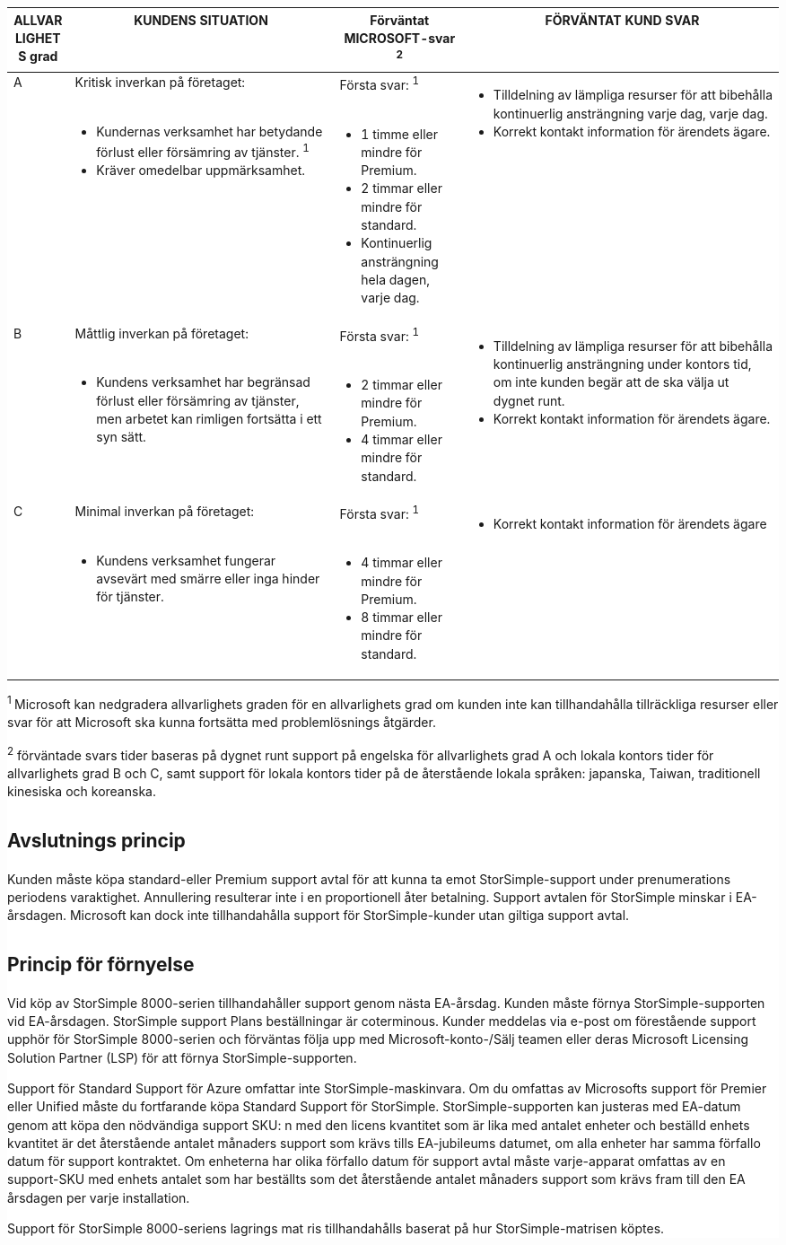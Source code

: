 
| **ALLVARLIGHETS grad** |**KUNDENS SITUATION**                                                                                                                                | Förväntat MICROSOFT-svar <sup> 2                                                                                       | FÖRVÄNTAT KUND SVAR                                                                                                                                                       |
|----------|-----------------------------------------------------------------------------------------------------------------------------------------------------|--------------------------------------------------------------------------------------------------------------------|----------------------------------------------------------------------------------------------------------------------------------------------------------------------------------|
| A        | Kritisk inverkan på företaget: <ul> <br> <li> Kundernas verksamhet har betydande förlust eller försämring av tjänster. <sup>1</sup> <br> <li> Kräver omedelbar uppmärksamhet.                          | Första svar: <sup>1</sup> <ul><br> <li>1 timme eller mindre för Premium. <br> <li> 2 timmar eller mindre för standard. <br> <li> Kontinuerlig ansträngning hela dagen, varje dag. | <ul><li> Tilldelning av lämpliga resurser för att bibehålla kontinuerlig ansträngning varje dag, varje dag. <br> <li> Korrekt kontakt information för ärendets ägare.                                                |
| B        | Måttlig inverkan på företaget: <ul><br> <li> Kundens verksamhet har begränsad förlust eller försämring av tjänster, men arbetet kan rimligen fortsätta i ett syn sätt. | Första svar: <sup>1</sup><ul><br> <li> 2 timmar eller mindre för Premium. <br> <li> 4 timmar eller mindre för standard.                                      | <ul><li> Tilldelning av lämpliga resurser för att bibehålla kontinuerlig ansträngning under kontors tid, om inte kunden begär att de ska välja ut dygnet runt. <br> <li> Korrekt kontakt information för ärendets ägare. |
| C        | Minimal inverkan på företaget: <ul><br> <li> Kundens verksamhet fungerar avsevärt med smärre eller inga hinder för tjänster.                                 | Första svar: <sup>1</sup><ul> <br> <li> 4 timmar eller mindre för Premium. <br> <li> 8 timmar eller mindre för standard.                                      | <ul><li>Korrekt kontakt information för ärendets ägare                                                                                                                                    |
 
<sup>1 </sup> Microsoft kan nedgradera allvarlighets graden för en allvarlighets grad om kunden inte kan tillhandahålla tillräckliga resurser eller svar för att Microsoft ska kunna fortsätta med problemlösnings åtgärder.

<sup>2</sup> förväntade svars tider baseras på dygnet runt support på engelska för allvarlighets grad A och lokala kontors tider för allvarlighets grad B och C, samt support för lokala kontors tider på de återstående lokala språken: japanska, Taiwan, traditionell kinesiska och koreanska.

## <a name="cancellation-policy"></a>Avslutnings princip
Kunden måste köpa standard-eller Premium support avtal för att kunna ta emot StorSimple-support under prenumerations periodens varaktighet. Annullering resulterar inte i en proportionell åter betalning. Support avtalen för StorSimple minskar i EA-årsdagen. Microsoft kan dock inte tillhandahålla support för StorSimple-kunder utan giltiga support avtal.

## <a name="renewal-policy"></a>Princip för förnyelse


Vid köp av StorSimple 8000-serien tillhandahåller support genom nästa EA-årsdag. Kunden måste förnya StorSimple-supporten vid EA-årsdagen. StorSimple support Plans beställningar är coterminous. Kunder meddelas via e-post om förestående support upphör för StorSimple 8000-serien och förväntas följa upp med Microsoft-konto-/Sälj teamen eller deras Microsoft Licensing Solution Partner (LSP) för att förnya StorSimple-supporten.


Support för Standard Support för Azure omfattar inte StorSimple-maskinvara. Om du omfattas av Microsofts support för Premier eller Unified måste du fortfarande köpa Standard Support för StorSimple. StorSimple-supporten kan justeras med EA-datum genom att köpa den nödvändiga support SKU: n med den licens kvantitet som är lika med antalet enheter och beställd enhets kvantitet är det återstående antalet månaders support som krävs tills EA-jubileums datumet, om alla enheter har samma förfallo datum för support kontraktet. Om enheterna har olika förfallo datum för support avtal måste varje-apparat omfattas av en support-SKU med enhets antalet som har beställts som det återstående antalet månaders support som krävs fram till den EA årsdagen per varje installation. 

Support för StorSimple 8000-seriens lagrings mat ris tillhandahålls baserat på hur StorSimple-matrisen köptes. 

